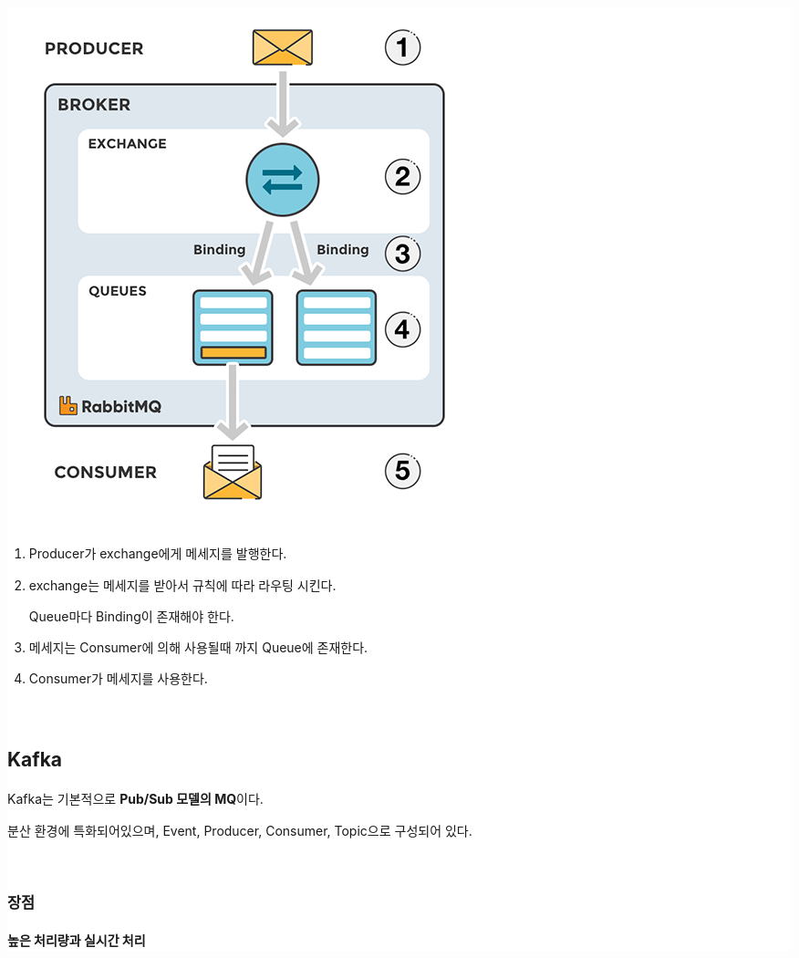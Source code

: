 ![RabbitMQ Exchanges, Bindings and Routing Keys](./images/exchanges-bidings-routing-keys.png)

1. Producer가 exchange에게 메세지를 발행한다.

2. exchange는 메세지를 받아서 규칙에 따라 라우팅 시킨다.

   Queue마다 Binding이 존재해야 한다.

3. 메세지는 Consumer에 의해 사용될때 까지 Queue에 존재한다.

4. Consumer가 메세지를 사용한다.

<br>

## Kafka

Kafka는 기본적으로 **Pub/Sub 모델의 MQ**이다.

분산 환경에 특화되어있으며, Event, Producer, Consumer, Topic으로 구성되어 있다.

<br>

### 장점

#### 높은 처리량과 실시간 처리
